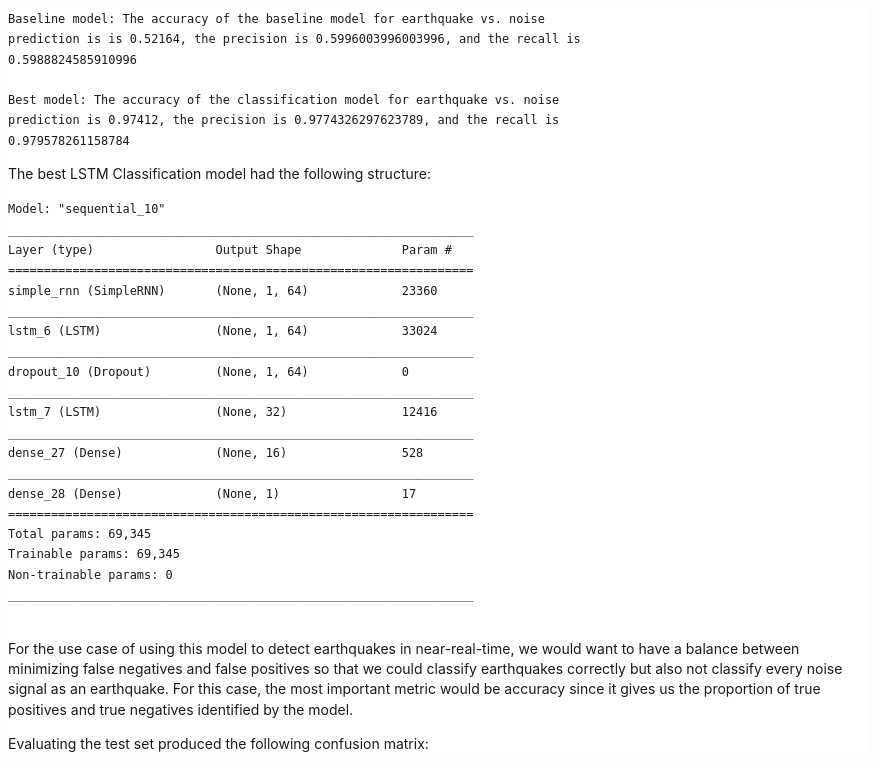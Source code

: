 ```
Baseline model: The accuracy of the baseline model for earthquake vs. noise
prediction is is 0.52164, the precision is 0.5996003996003996, and the recall is
0.5988824585910996

Best model: The accuracy of the classification model for earthquake vs. noise
prediction is 0.97412, the precision is 0.9774326297623789, and the recall is
0.979578261158784

```

The best LSTM Classification model had the following structure:

```
Model: "sequential_10"
_________________________________________________________________
Layer (type)                 Output Shape              Param #   
=================================================================
simple_rnn (SimpleRNN)       (None, 1, 64)             23360     
_________________________________________________________________
lstm_6 (LSTM)                (None, 1, 64)             33024     
_________________________________________________________________
dropout_10 (Dropout)         (None, 1, 64)             0         
_________________________________________________________________
lstm_7 (LSTM)                (None, 32)                12416     
_________________________________________________________________
dense_27 (Dense)             (None, 16)                528       
_________________________________________________________________
dense_28 (Dense)             (None, 1)                 17        
=================================================================
Total params: 69,345
Trainable params: 69,345
Non-trainable params: 0
_________________________________________________________________


```

For the use case of using this model to detect earthquakes in near-real-time, we would want to have a balance between minimizing false negatives and false positives so that we could classify earthquakes correctly but also not classify every noise signal as an earthquake. For this case, the most important metric would be accuracy since it gives us the proportion of true positives and true negatives identified by the model.

Evaluating the test set produced the following confusion matrix:
